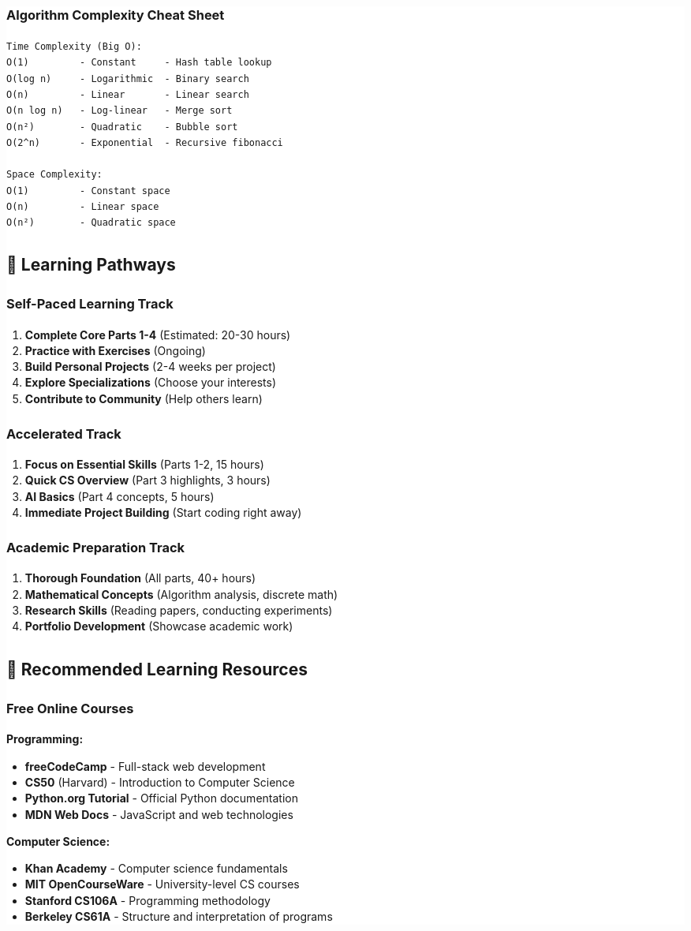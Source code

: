 ### Algorithm Complexity Cheat Sheet
```
Time Complexity (Big O):
O(1)         - Constant     - Hash table lookup
O(log n)     - Logarithmic  - Binary search
O(n)         - Linear       - Linear search
O(n log n)   - Log-linear   - Merge sort
O(n²)        - Quadratic    - Bubble sort
O(2^n)       - Exponential  - Recursive fibonacci

Space Complexity:
O(1)         - Constant space
O(n)         - Linear space
O(n²)        - Quadratic space
```

## 📖 Learning Pathways

### Self-Paced Learning Track
1. **Complete Core Parts 1-4** (Estimated: 20-30 hours)
2. **Practice with Exercises** (Ongoing)
3. **Build Personal Projects** (2-4 weeks per project)
4. **Explore Specializations** (Choose your interests)
5. **Contribute to Community** (Help others learn)

### Accelerated Track
1. **Focus on Essential Skills** (Parts 1-2, 15 hours)
2. **Quick CS Overview** (Part 3 highlights, 3 hours)
3. **AI Basics** (Part 4 concepts, 5 hours)
4. **Immediate Project Building** (Start coding right away)

### Academic Preparation Track
1. **Thorough Foundation** (All parts, 40+ hours)
2. **Mathematical Concepts** (Algorithm analysis, discrete math)
3. **Research Skills** (Reading papers, conducting experiments)
4. **Portfolio Development** (Showcase academic work)

## 🌟 Recommended Learning Resources

### Free Online Courses
**Programming:**
- **freeCodeCamp** - Full-stack web development
- **CS50** (Harvard) - Introduction to Computer Science
- **Python.org Tutorial** - Official Python documentation
- **MDN Web Docs** - JavaScript and web technologies

**Computer Science:**
- **Khan Academy** - Computer science fundamentals
- **MIT OpenCourseWare** - University-level CS courses
- **Stanford CS106A** - Programming methodology
- **Berkeley CS61A** - Structure and interpretation of programs
